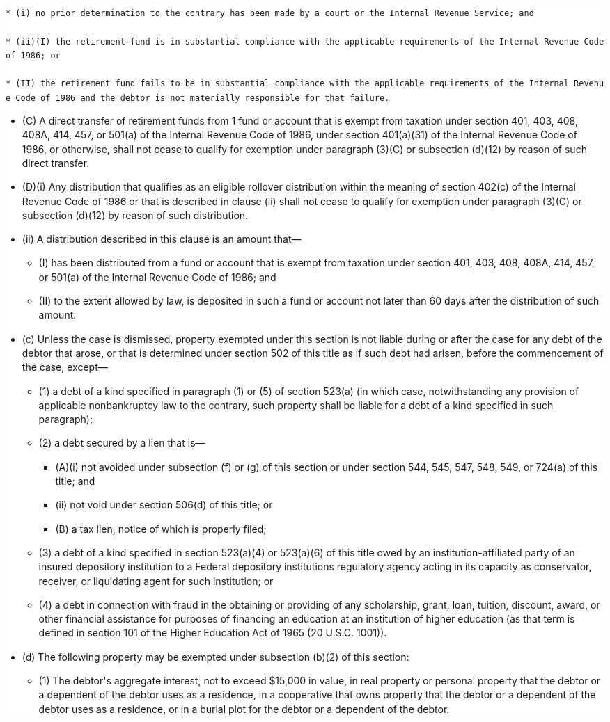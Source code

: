     * (i) no prior determination to the contrary has been made by a court or the Internal Revenue Service; and

    * (ii)(I) the retirement fund is in substantial compliance with the applicable requirements of the Internal Revenue Code of 1986; or

    * (II) the retirement fund fails to be in substantial compliance with the applicable requirements of the Internal Revenue Code of 1986 and the debtor is not materially responsible for that failure.


  * (C) A direct transfer of retirement funds from 1 fund or account that is exempt from taxation under section 401, 403, 408, 408A, 414, 457, or 501(a) of the Internal Revenue Code of 1986, under section 401(a)(31) of the Internal Revenue Code of 1986, or otherwise, shall not cease to qualify for exemption under paragraph (3)(C) or subsection (d)(12) by reason of such direct transfer.

  * (D)(i) Any distribution that qualifies as an eligible rollover distribution within the meaning of section 402(c) of the Internal Revenue Code of 1986 or that is described in clause (ii) shall not cease to qualify for exemption under paragraph (3)(C) or subsection (d)(12) by reason of such distribution.

  * (ii) A distribution described in this clause is an amount that—

    * (I) has been distributed from a fund or account that is exempt from taxation under section 401, 403, 408, 408A, 414, 457, or 501(a) of the Internal Revenue Code of 1986; and

    * (II) to the extent allowed by law, is deposited in such a fund or account not later than 60 days after the distribution of such amount.


* (c) Unless the case is dismissed, property exempted under this section is not liable during or after the case for any debt of the debtor that arose, or that is determined under section 502 of this title as if such debt had arisen, before the commencement of the case, except—

  * (1) a debt of a kind specified in paragraph (1) or (5) of section 523(a) (in which case, notwithstanding any provision of applicable nonbankruptcy law to the contrary, such property shall be liable for a debt of a kind specified in such paragraph);

  * (2) a debt secured by a lien that is—

    * (A)(i) not avoided under subsection (f) or (g) of this section or under section 544, 545, 547, 548, 549, or 724(a) of this title; and

    * (ii) not void under section 506(d) of this title; or

    * (B) a tax lien, notice of which is properly filed;


  * (3) a debt of a kind specified in section 523(a)(4) or 523(a)(6) of this title owed by an institution-affiliated party of an insured depository institution to a Federal depository institutions regulatory agency acting in its capacity as conservator, receiver, or liquidating agent for such institution; or

  * (4) a debt in connection with fraud in the obtaining or providing of any scholarship, grant, loan, tuition, discount, award, or other financial assistance for purposes of financing an education at an institution of higher education (as that term is defined in section 101 of the Higher Education Act of 1965 (20 U.S.C. 1001)).


* (d) The following property may be exempted under subsection (b)(2) of this section:

  * (1) The debtor's aggregate interest, not to exceed $15,000 in value, in real property or personal property that the debtor or a dependent of the debtor uses as a residence, in a cooperative that owns property that the debtor or a dependent of the debtor uses as a residence, or in a burial plot for the debtor or a dependent of the debtor.
